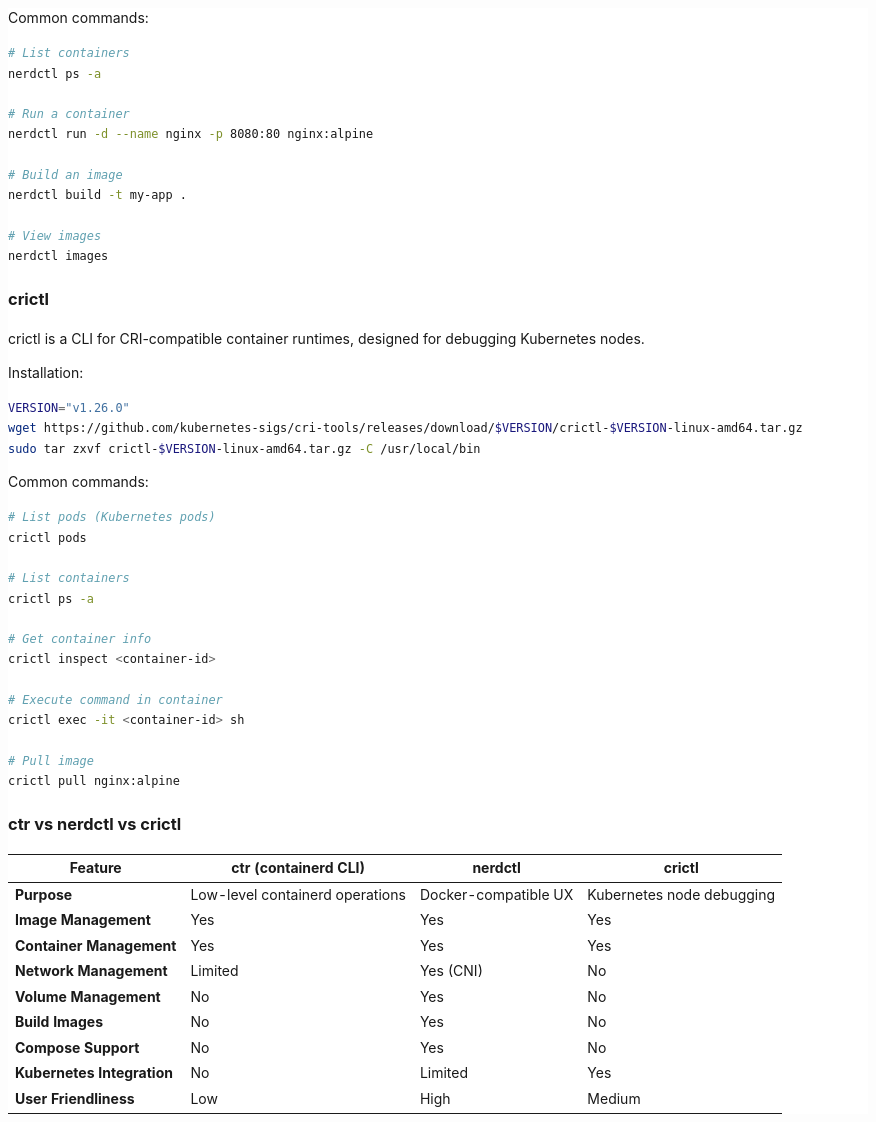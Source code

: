Common commands:
```bash
# List containers
nerdctl ps -a

# Run a container
nerdctl run -d --name nginx -p 8080:80 nginx:alpine

# Build an image
nerdctl build -t my-app .

# View images
nerdctl images
```

### crictl
crictl is a CLI for CRI-compatible container runtimes, designed for debugging Kubernetes nodes.

Installation:
```bash
VERSION="v1.26.0"
wget https://github.com/kubernetes-sigs/cri-tools/releases/download/$VERSION/crictl-$VERSION-linux-amd64.tar.gz
sudo tar zxvf crictl-$VERSION-linux-amd64.tar.gz -C /usr/local/bin
```

Common commands:
```bash
# List pods (Kubernetes pods)
crictl pods

# List containers
crictl ps -a

# Get container info
crictl inspect <container-id>

# Execute command in container
crictl exec -it <container-id> sh

# Pull image
crictl pull nginx:alpine
```

### ctr vs nerdctl vs crictl

| Feature        | ctr (containerd CLI) | nerdctl | crictl |
|---------------|---------------------|---------|--------|
| **Purpose**   | Low-level containerd operations | Docker-compatible UX | Kubernetes node debugging |
| **Image Management** | Yes | Yes | Yes |
| **Container Management** | Yes | Yes | Yes |
| **Network Management** | Limited | Yes (CNI) | No |
| **Volume Management** | No | Yes | No |
| **Build Images** | No | Yes | No |
| **Compose Support** | No | Yes | No |
| **Kubernetes Integration** | No | Limited | Yes |
| **User Friendliness** | Low | High | Medium |

